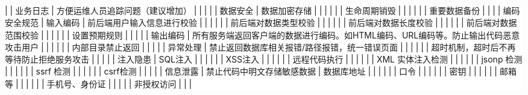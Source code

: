 |                               | 业务日志      | 方便运维人员追踪问题（建议增加）                              |                               |                                  |
|                               | 数据安全      | 数据加密存储                                        |                               |                                  |
|                               |           | 生命周期销毁                                        |                               |                                  |
|                               |           | 重要数据备份                                        |                               |                                  |
| 编码安全规范                        | 输入编码      | 前后端用户输入信息进行校验                                 |                               |                                  |
|                               |           | 前后端对数据类型校验                                    |                               |                                  |
|                               |           | 前后端对数据长度校验                                    |                               |                                  |
|                               |           | 前后端对数据范围校验                                    |                               |                                  |
|                               |           | 设置预期规则                                        |                               |                                  |
|                               | 输出编码      | 所有服务端返回客户端的数据进行编码。如HTML编码、URL编码等。防止输出代码恶意攻击用户 |                               |                                  |
|                               |           | 内部目录禁止返回                                      |                               |                                  |
|                               | 异常处理      | 禁止返回数据库相关报错/路径报错，统一错误页面                       |                               |                                  |
|                               |           | 超时机制，超时后不再等待防止拒绝服务攻击                          |                               |                                  |
|                               | 注入隐患      | SQL注入                                         |                               |                                  |
|                               |           | XSS注入                                         |                               |                                  |
|                               |           | 远程代码执行                                        |                               |                                  |
|                               |           | XML 实体注入检测                                    |                               |                                  |
|                               |           | jsonp 检测                                      |                               |                                  |
|                               |           | ssrf 检测                                       |                               |                                  |
|                               |           | csrf检测                                        |                               |                                  |
|                               | 信息泄露      | 禁止代码中明文存储敏感数据                                 | 数据库地址                         |                                  |
|                               |           |                                               | 口令                            |                                  |
|                               |           |                                               | 密钥                            |                                  |
|                               |           |                                               | 邮箱等                           |                                  |
|                               |           |                                               | 手机号、身份证                       |                                  |
|                               |           | 非授权访问                                         |                               |                                  |
